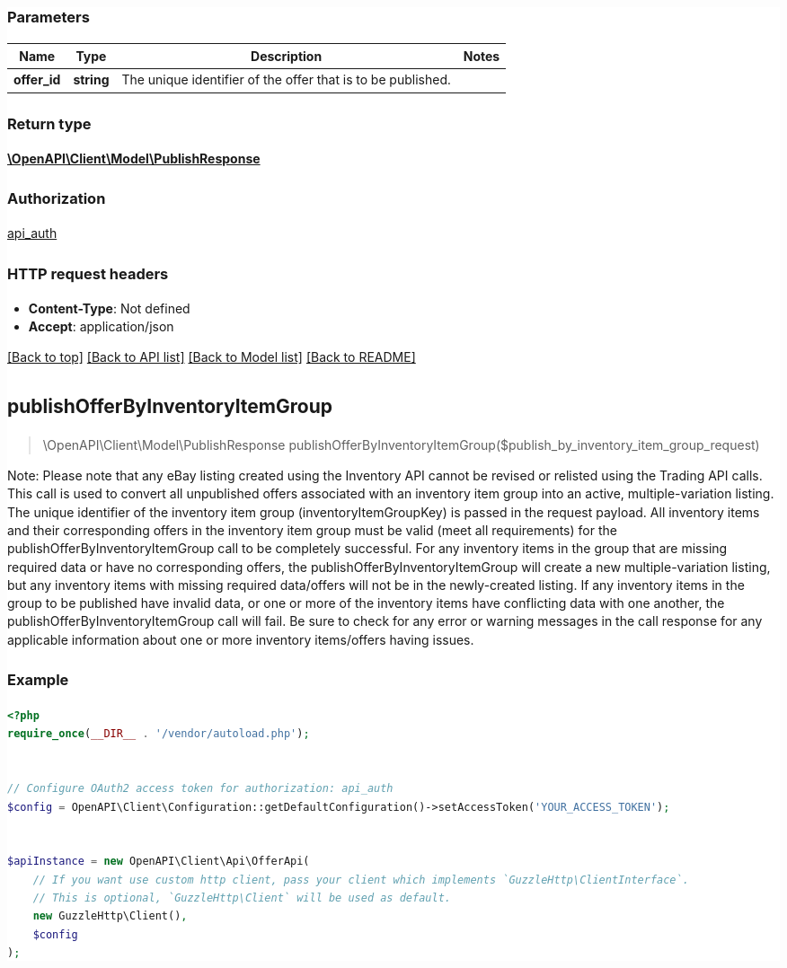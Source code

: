 ### Parameters


Name | Type | Description  | Notes
------------- | ------------- | ------------- | -------------
 **offer_id** | **string**| The unique identifier of the offer that is to be published. |

### Return type

[**\OpenAPI\Client\Model\PublishResponse**](../Model/PublishResponse.md)

### Authorization

[api_auth](../../README.md#api_auth)

### HTTP request headers

- **Content-Type**: Not defined
- **Accept**: application/json

[[Back to top]](#) [[Back to API list]](../../README.md#documentation-for-api-endpoints)
[[Back to Model list]](../../README.md#documentation-for-models)
[[Back to README]](../../README.md)


## publishOfferByInventoryItemGroup

> \OpenAPI\Client\Model\PublishResponse publishOfferByInventoryItemGroup($publish_by_inventory_item_group_request)



Note: Please note that any eBay listing created using the Inventory API cannot be revised or relisted using the Trading API calls. This call is used to convert all unpublished offers associated with an inventory item group into an active, multiple-variation listing. The unique identifier of the inventory item group (inventoryItemGroupKey) is passed in the request payload. All inventory items and their corresponding offers in the inventory item group must be valid (meet all requirements) for the publishOfferByInventoryItemGroup call to be completely successful. For any inventory items in the group that are missing required data or have no corresponding offers, the publishOfferByInventoryItemGroup will create a new multiple-variation listing, but any inventory items with missing required data/offers will not be in the newly-created listing. If any inventory items in the group to be published have invalid data, or one or more of the inventory items have conflicting data with one another, the publishOfferByInventoryItemGroup call will fail. Be sure to check for any error or warning messages in the call response for any applicable information about one or more inventory items/offers having issues.

### Example

```php
<?php
require_once(__DIR__ . '/vendor/autoload.php');


// Configure OAuth2 access token for authorization: api_auth
$config = OpenAPI\Client\Configuration::getDefaultConfiguration()->setAccessToken('YOUR_ACCESS_TOKEN');


$apiInstance = new OpenAPI\Client\Api\OfferApi(
    // If you want use custom http client, pass your client which implements `GuzzleHttp\ClientInterface`.
    // This is optional, `GuzzleHttp\Client` will be used as default.
    new GuzzleHttp\Client(),
    $config
);
```